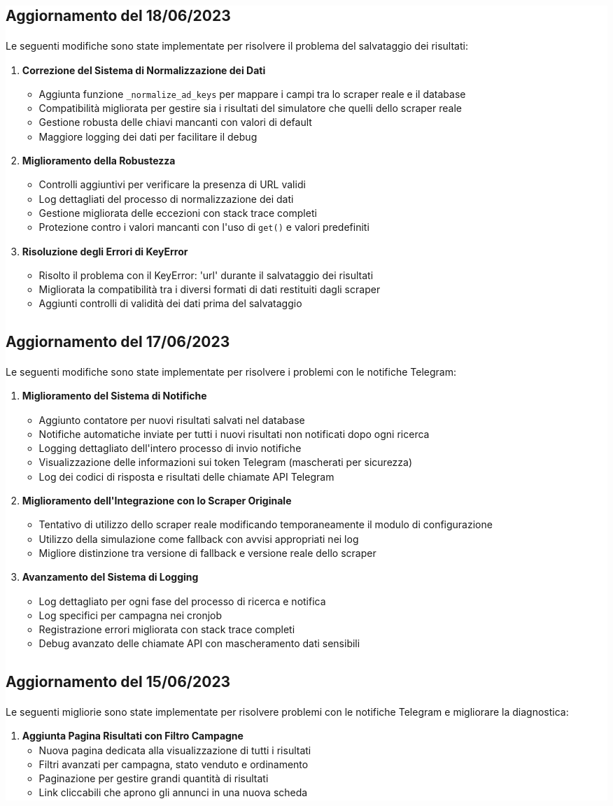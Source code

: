 ## Aggiornamento del 18/06/2023
Le seguenti modifiche sono state implementate per risolvere il problema del salvataggio dei risultati:

1. **Correzione del Sistema di Normalizzazione dei Dati**
   - Aggiunta funzione `_normalize_ad_keys` per mappare i campi tra lo scraper reale e il database
   - Compatibilità migliorata per gestire sia i risultati del simulatore che quelli dello scraper reale
   - Gestione robusta delle chiavi mancanti con valori di default
   - Maggiore logging dei dati per facilitare il debug

2. **Miglioramento della Robustezza**
   - Controlli aggiuntivi per verificare la presenza di URL validi
   - Log dettagliati del processo di normalizzazione dei dati
   - Gestione migliorata delle eccezioni con stack trace completi
   - Protezione contro i valori mancanti con l'uso di `get()` e valori predefiniti

3. **Risoluzione degli Errori di KeyError**
   - Risolto il problema con il KeyError: 'url' durante il salvataggio dei risultati
   - Migliorata la compatibilità tra i diversi formati di dati restituiti dagli scraper
   - Aggiunti controlli di validità dei dati prima del salvataggio

## Aggiornamento del 17/06/2023
Le seguenti modifiche sono state implementate per risolvere i problemi con le notifiche Telegram:

1. **Miglioramento del Sistema di Notifiche**
   - Aggiunto contatore per nuovi risultati salvati nel database
   - Notifiche automatiche inviate per tutti i nuovi risultati non notificati dopo ogni ricerca
   - Logging dettagliato dell'intero processo di invio notifiche
   - Visualizzazione delle informazioni sui token Telegram (mascherati per sicurezza)
   - Log dei codici di risposta e risultati delle chiamate API Telegram

2. **Miglioramento dell'Integrazione con lo Scraper Originale**
   - Tentativo di utilizzo dello scraper reale modificando temporaneamente il modulo di configurazione
   - Utilizzo della simulazione come fallback con avvisi appropriati nei log
   - Migliore distinzione tra versione di fallback e versione reale dello scraper

3. **Avanzamento del Sistema di Logging**
   - Log dettagliato per ogni fase del processo di ricerca e notifica
   - Log specifici per campagna nei cronjob
   - Registrazione errori migliorata con stack trace completi
   - Debug avanzato delle chiamate API con mascheramento dati sensibili

## Aggiornamento del 15/06/2023
Le seguenti migliorie sono state implementate per risolvere problemi con le notifiche Telegram e migliorare la diagnostica:

1. **Aggiunta Pagina Risultati con Filtro Campagne**
   - Nuova pagina dedicata alla visualizzazione di tutti i risultati
   - Filtri avanzati per campagna, stato venduto e ordinamento
   - Paginazione per gestire grandi quantità di risultati
   - Link cliccabili che aprono gli annunci in una nuova scheda
